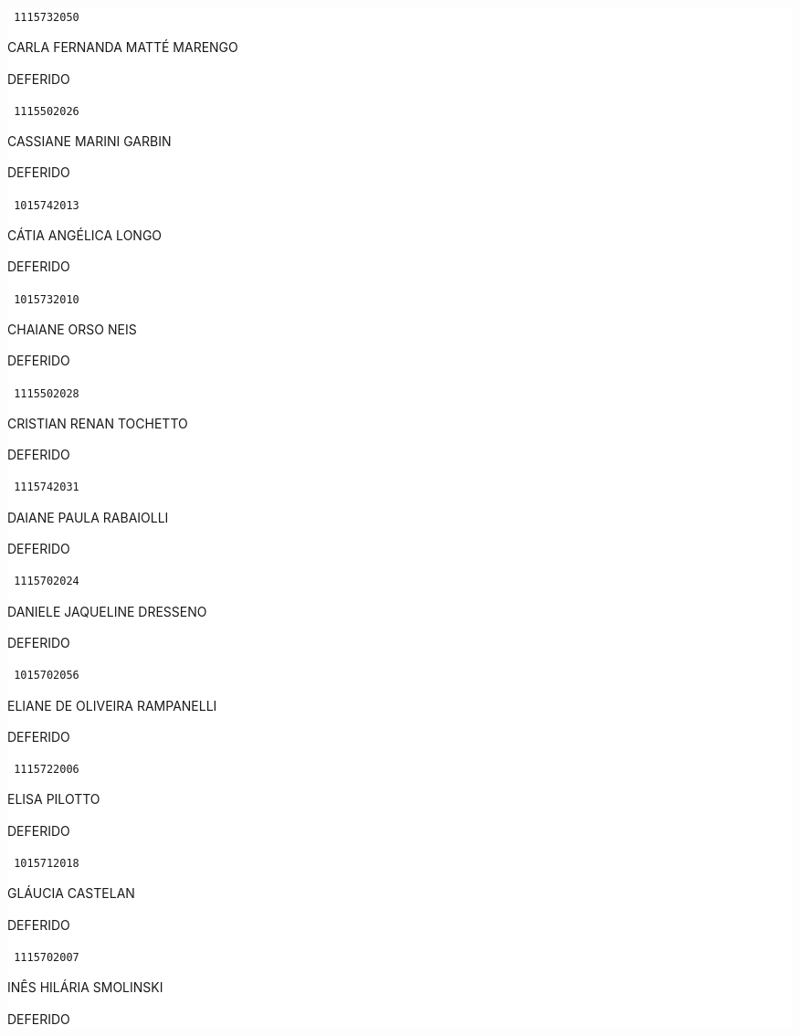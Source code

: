      1115732050

   CARLA FERNANDA MATTÉ MARENGO

   DEFERIDO

     1115502026

   CASSIANE MARINI GARBIN

   DEFERIDO

     1015742013

   CÁTIA ANGÉLICA LONGO

   DEFERIDO

     1015732010

   CHAIANE ORSO NEIS

   DEFERIDO

     1115502028

   CRISTIAN RENAN TOCHETTO

   DEFERIDO

     1115742031

   DAIANE PAULA RABAIOLLI

   DEFERIDO

     1115702024

   DANIELE JAQUELINE DRESSENO

   DEFERIDO

     1015702056

   ELIANE DE OLIVEIRA RAMPANELLI

   DEFERIDO

     1115722006

   ELISA PILOTTO

   DEFERIDO

     1015712018

   GLÁUCIA CASTELAN

   DEFERIDO

     1115702007

   INÊS HILÁRIA SMOLINSKI

   DEFERIDO
